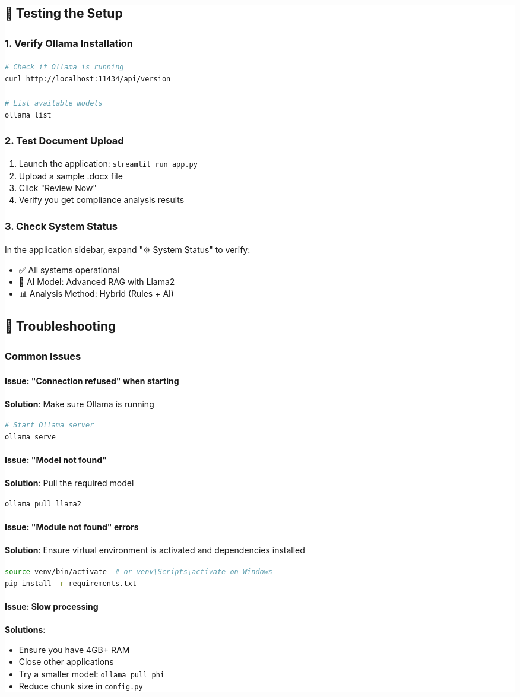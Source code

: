 ## 🧪 Testing the Setup

### 1. Verify Ollama Installation
```bash
# Check if Ollama is running
curl http://localhost:11434/api/version

# List available models
ollama list
```

### 2. Test Document Upload
1. Launch the application: `streamlit run app.py`
2. Upload a sample .docx file
3. Click "Review Now"
4. Verify you get compliance analysis results

### 3. Check System Status
In the application sidebar, expand "⚙️ System Status" to verify:
- ✅ All systems operational
- 🤖 AI Model: Advanced RAG with Llama2
- 📊 Analysis Method: Hybrid (Rules + AI)

## 🐛 Troubleshooting

### Common Issues

#### Issue: "Connection refused" when starting
**Solution**: Make sure Ollama is running
```bash
# Start Ollama server
ollama serve
```

#### Issue: "Model not found"
**Solution**: Pull the required model
```bash
ollama pull llama2
```

#### Issue: "Module not found" errors
**Solution**: Ensure virtual environment is activated and dependencies installed
```bash
source venv/bin/activate  # or venv\Scripts\activate on Windows
pip install -r requirements.txt
```

#### Issue: Slow processing
**Solutions**:
- Ensure you have 4GB+ RAM
- Close other applications
- Try a smaller model: `ollama pull phi`
- Reduce chunk size in `config.py`
